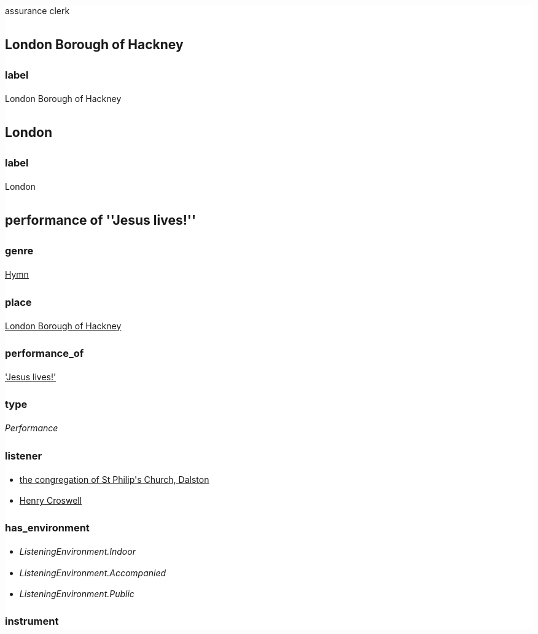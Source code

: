 
assurance clerk

## London Borough of Hackney

### label


London Borough of Hackney

## London

### label


London

## performance of ''Jesus lives!''

### genre


[Hymn](#Hymn)

### place


[London Borough of Hackney](#London-Borough-of-Hackney)

### performance_of


['Jesus lives!'](#'Jesus-lives!')

### type


*Performance*

### listener

 - [the congregation of St Philip's Church, Dalston](#the-congregation-of-St-Philip's-Church-Dalston)

 - [Henry Croswell](#Henry-Croswell)

### has_environment

 - *ListeningEnvironment.Indoor*

 - *ListeningEnvironment.Accompanied*

 - *ListeningEnvironment.Public*

### instrument
